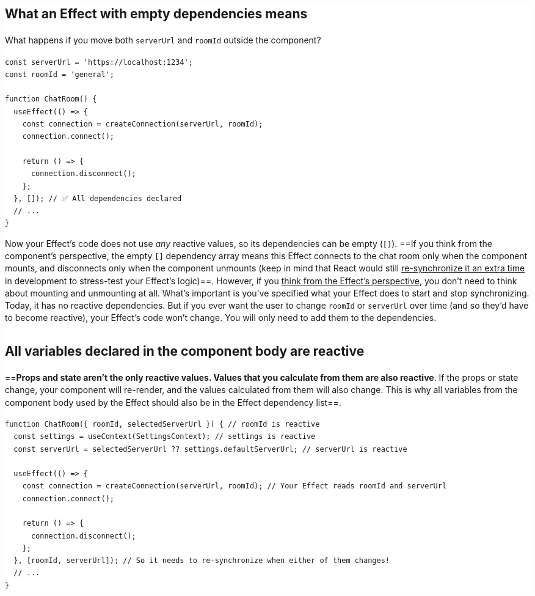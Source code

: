 ## What an Effect with empty dependencies means 

What happens if you move both `serverUrl` and `roomId` outside the component?

```react
const serverUrl = 'https://localhost:1234';
const roomId = 'general';

function ChatRoom() {
  useEffect(() => {
    const connection = createConnection(serverUrl, roomId);
    connection.connect();

    return () => {
      connection.disconnect();
    };
  }, []); // ✅ All dependencies declared
  // ...
}
```

Now your Effect’s code does not use *any* reactive values, so its dependencies can be empty (`[]`). ==If you think from the component’s perspective, the empty `[]` dependency array means this Effect connects to the chat room only when the component mounts, and disconnects only when the component unmounts (keep in mind that React would still [re-synchronize it an extra time](https://beta.reactjs.org/learn/lifecycle-of-reactive-effects#how-react-verifies-that-your-effect-can-re-synchronize) in development to stress-test your Effect’s logic)==. However, if you [think from the Effect’s perspective,](https://beta.reactjs.org/learn/lifecycle-of-reactive-effects#thinking-from-the-effects-perspective) you don’t need to think about mounting and unmounting at all. What’s important is you’ve specified what your Effect does to start and stop synchronizing. Today, it has no reactive dependencies. But if you ever want the user to change `roomId` or `serverUrl` over time (and so they’d have to become reactive), your Effect’s code won’t change. You will only need to add them to the dependencies.

## All variables declared in the component body are reactive 

==**Props and state aren’t the only reactive values. Values that you calculate from them are also reactive**. If the props or state change, your component will re-render, and the values calculated from them will also change. This is why all variables from the component body used by the Effect should also be in the Effect dependency list==.

```react
function ChatRoom({ roomId, selectedServerUrl }) { // roomId is reactive
  const settings = useContext(SettingsContext); // settings is reactive
  const serverUrl = selectedServerUrl ?? settings.defaultServerUrl; // serverUrl is reactive

  useEffect(() => {
    const connection = createConnection(serverUrl, roomId); // Your Effect reads roomId and serverUrl
    connection.connect();

    return () => {
      connection.disconnect();
    };
  }, [roomId, serverUrl]); // So it needs to re-synchronize when either of them changes!
  // ...
}
```
